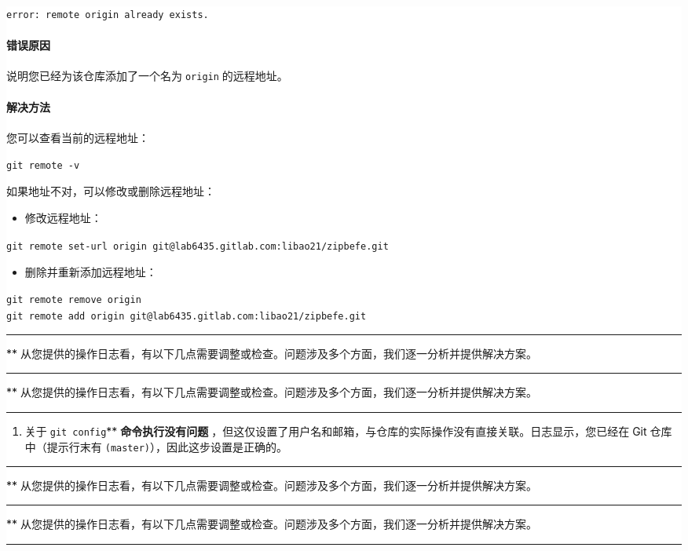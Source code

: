 
```
error: remote origin already exists.
```

#### 错误原因 
说明您已经为该仓库添加了一个名为 `origin` 的远程地址。
#### 解决方法 

您可以查看当前的远程地址：


```
git remote -v
```

如果地址不对，可以修改或删除远程地址：
 
- 修改远程地址：

```
git remote set-url origin git@lab6435.gitlab.com:libao21/zipbefe.git
```
 
- 删除并重新添加远程地址：

```
git remote remove origin
git remote add origin git@lab6435.gitlab.com:libao21/zipbefe.git
```


---

**
从您提供的操作日志看，有以下几点需要调整或检查。问题涉及多个方面，我们逐一分析并提供解决方案。


---

**
从您提供的操作日志看，有以下几点需要调整或检查。问题涉及多个方面，我们逐一分析并提供解决方案。


---

1. 关于 `git config`** **命令执行没有问题** ，但这仅设置了用户名和邮箱，与仓库的实际操作没有直接关联。日志显示，您已经在 Git 仓库中（提示行末有 `(master)`），因此这步设置是正确的。

---

**
从您提供的操作日志看，有以下几点需要调整或检查。问题涉及多个方面，我们逐一分析并提供解决方案。


---

**
从您提供的操作日志看，有以下几点需要调整或检查。问题涉及多个方面，我们逐一分析并提供解决方案。


---
